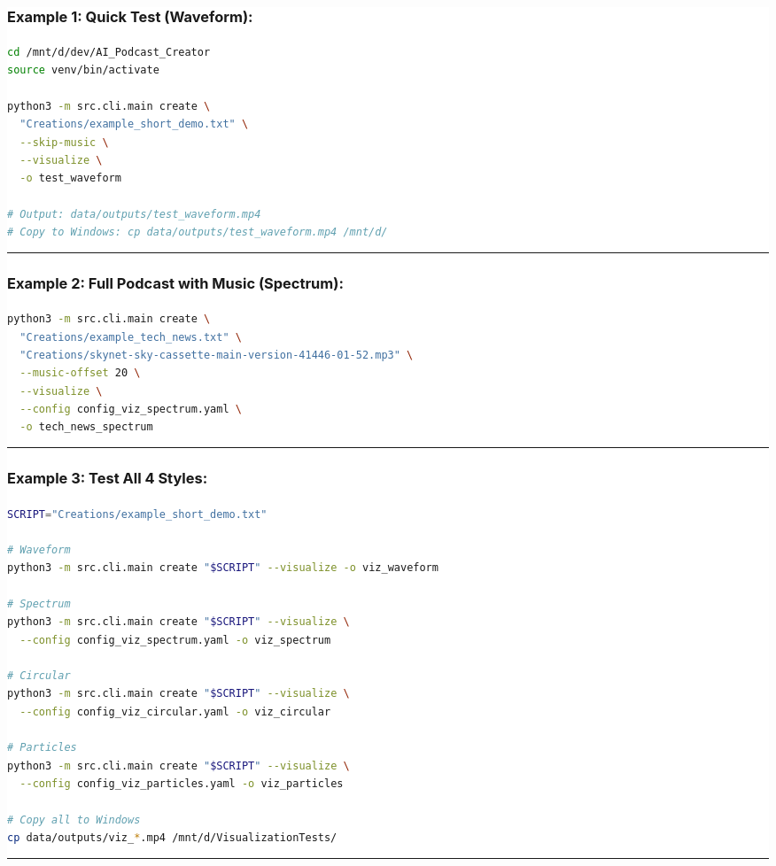 ### **Example 1: Quick Test** (Waveform):
```bash
cd /mnt/d/dev/AI_Podcast_Creator
source venv/bin/activate

python3 -m src.cli.main create \
  "Creations/example_short_demo.txt" \
  --skip-music \
  --visualize \
  -o test_waveform

# Output: data/outputs/test_waveform.mp4
# Copy to Windows: cp data/outputs/test_waveform.mp4 /mnt/d/
```

---

### **Example 2: Full Podcast with Music** (Spectrum):
```bash
python3 -m src.cli.main create \
  "Creations/example_tech_news.txt" \
  "Creations/skynet-sky-cassette-main-version-41446-01-52.mp3" \
  --music-offset 20 \
  --visualize \
  --config config_viz_spectrum.yaml \
  -o tech_news_spectrum
```

---

### **Example 3: Test All 4 Styles**:
```bash
SCRIPT="Creations/example_short_demo.txt"

# Waveform
python3 -m src.cli.main create "$SCRIPT" --visualize -o viz_waveform

# Spectrum
python3 -m src.cli.main create "$SCRIPT" --visualize \
  --config config_viz_spectrum.yaml -o viz_spectrum

# Circular
python3 -m src.cli.main create "$SCRIPT" --visualize \
  --config config_viz_circular.yaml -o viz_circular

# Particles
python3 -m src.cli.main create "$SCRIPT" --visualize \
  --config config_viz_particles.yaml -o viz_particles

# Copy all to Windows
cp data/outputs/viz_*.mp4 /mnt/d/VisualizationTests/
```

---